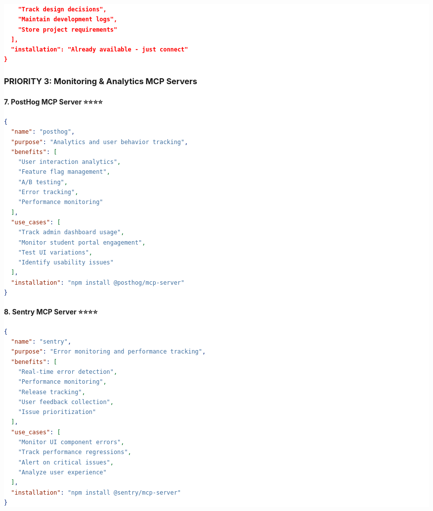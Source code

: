 ```json
    "Track design decisions",
    "Maintain development logs",
    "Store project requirements"
  ],
  "installation": "Already available - just connect"
}
```

### **PRIORITY 3: Monitoring & Analytics MCP Servers**

#### **7. PostHog MCP Server** ⭐⭐⭐⭐
```json
{
  "name": "posthog",
  "purpose": "Analytics and user behavior tracking",
  "benefits": [
    "User interaction analytics",
    "Feature flag management",
    "A/B testing",
    "Error tracking",
    "Performance monitoring"
  ],
  "use_cases": [
    "Track admin dashboard usage",
    "Monitor student portal engagement",
    "Test UI variations",
    "Identify usability issues"
  ],
  "installation": "npm install @posthog/mcp-server"
}
```

#### **8. Sentry MCP Server** ⭐⭐⭐⭐
```json
{
  "name": "sentry",
  "purpose": "Error monitoring and performance tracking",
  "benefits": [
    "Real-time error detection",
    "Performance monitoring",
    "Release tracking",
    "User feedback collection",
    "Issue prioritization"
  ],
  "use_cases": [
    "Monitor UI component errors",
    "Track performance regressions",
    "Alert on critical issues",
    "Analyze user experience"
  ],
  "installation": "npm install @sentry/mcp-server"
}
```
